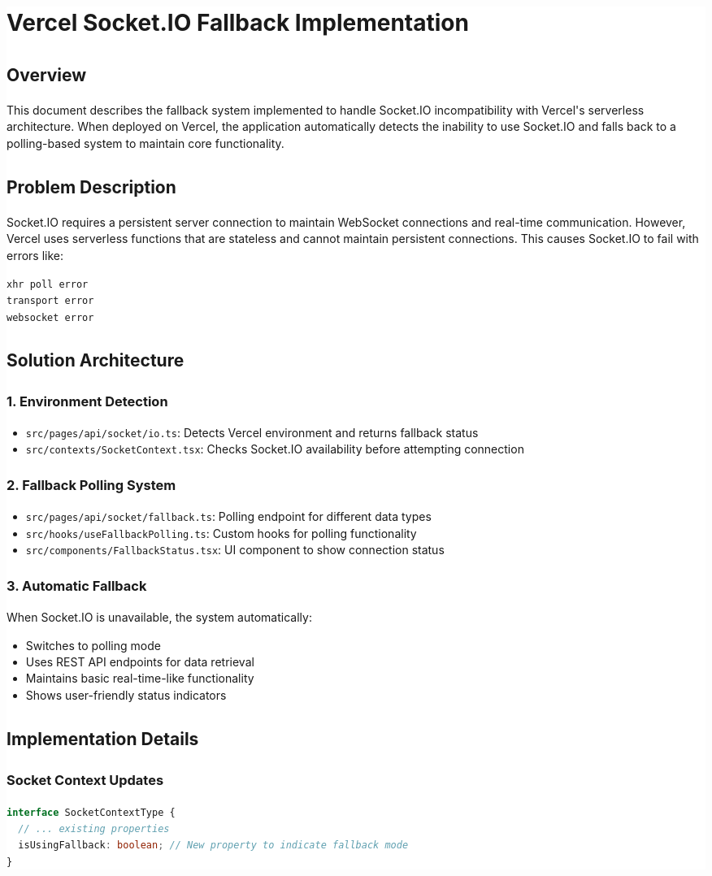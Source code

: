 # Vercel Socket.IO Fallback Implementation

## Overview

This document describes the fallback system implemented to handle Socket.IO incompatibility with Vercel's serverless architecture. When deployed on Vercel, the application automatically detects the inability to use Socket.IO and falls back to a polling-based system to maintain core functionality.

## Problem Description

Socket.IO requires a persistent server connection to maintain WebSocket connections and real-time communication. However, Vercel uses serverless functions that are stateless and cannot maintain persistent connections. This causes Socket.IO to fail with errors like:

```
xhr poll error
transport error 
websocket error
```

## Solution Architecture

### 1. **Environment Detection**
- `src/pages/api/socket/io.ts`: Detects Vercel environment and returns fallback status
- `src/contexts/SocketContext.tsx`: Checks Socket.IO availability before attempting connection

### 2. **Fallback Polling System**
- `src/pages/api/socket/fallback.ts`: Polling endpoint for different data types
- `src/hooks/useFallbackPolling.ts`: Custom hooks for polling functionality
- `src/components/FallbackStatus.tsx`: UI component to show connection status

### 3. **Automatic Fallback**
When Socket.IO is unavailable, the system automatically:
- Switches to polling mode
- Uses REST API endpoints for data retrieval
- Maintains basic real-time-like functionality
- Shows user-friendly status indicators

## Implementation Details

### Socket Context Updates

```typescript
interface SocketContextType {
  // ... existing properties
  isUsingFallback: boolean; // New property to indicate fallback mode
}
```

